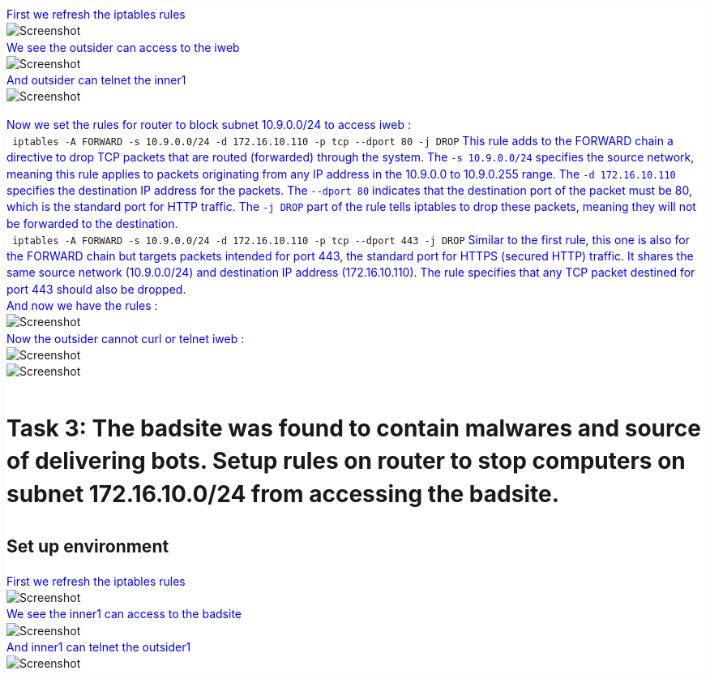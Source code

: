 <span style="color:blue">First we refresh the iptables rules </span><br>
<img width="500" alt="Screenshot" src="https://github.com/Will-Zidane/SecurityLab/blob/main/Firewall/Screenshot%202024-07-15%20at%2020.02.29.png?raw=true"><br>
<span style="color:blue">We see the outsider can access to the iweb </span><br>
<img width="500" alt="Screenshot" src="https://github.com/Will-Zidane/SecurityLab/blob/main/Firewall/Screenshot%202024-07-15%20at%2020.03.55.png?raw=true"><br>
<span style="color:blue">And outsider can telnet the inner1 </span><br>
<img width="500" alt="Screenshot" src="https://github.com/Will-Zidane/SecurityLab/blob/main/Firewall/Screenshot%202024-07-15%20at%2020.05.38.png?raw=true"><br>

<span style="color:blue">Now we set the rules for router to block subnet 10.9.0.0/24 to access iweb :
</span> <br>
        `` iptables -A FORWARD -s 10.9.0.0/24 -d 172.16.10.110 -p tcp --dport 80 -j DROP``<span style="color:blue"> This rule adds to the FORWARD chain a directive to drop TCP packets that are routed (forwarded) through the system.
        The ``-s 10.9.0.0/24`` specifies the source network, meaning this rule applies to packets originating from any IP address in the 10.9.0.0 to 10.9.0.255 range.
        The ``-d 172.16.10.110`` specifies the destination IP address for the packets.
        The ``--dport 80`` indicates that the destination port of the packet must be 80, which is the standard port for HTTP traffic.
        The ``-j DROP`` part of the rule tells iptables to drop these packets, meaning they will not be forwarded to the destination.</span>
        <br>
        `` iptables -A FORWARD -s 10.9.0.0/24 -d 172.16.10.110 -p tcp --dport 443 -j DROP``<span style="color:blue"> Similar to the first rule, this one is also for the FORWARD chain but targets packets intended for port 443, the standard port for HTTPS (secured HTTP) traffic.
        It shares the same source network (10.9.0.0/24) and destination IP address (172.16.10.110).
        The rule specifies that any TCP packet destined for port 443 should also be dropped.</span>
        <br>
<span style="color:blue">And now we have the rules :
</span> <br>
<img width="500" alt="Screenshot" src="https://github.com/Will-Zidane/SecurityLab/blob/main/Firewall/Screenshot%202024-07-15%20at%2020.24.09.png?raw=true"><br>
<span style="color:blue">Now the outsider cannot curl or telnet iweb :
</span> <br>
<img width="500" alt="Screenshot" src="https://github.com/Will-Zidane/SecurityLab/blob/main/Firewall/Screenshot%202024-07-15%20at%2020.12.08.png?raw=true"><br>
<img width="500" alt="Screenshot" src="https://github.com/Will-Zidane/SecurityLab/blob/main/Firewall/Screenshot%202024-07-15%20at%2020.12.28.png?raw=true"><br>

# Task 3: The badsite was found to contain malwares and source of delivering bots. Setup rules on router to stop computers on subnet 172.16.10.0/24 from accessing the badsite.
## Set up environment


<span style="color:blue">First we refresh the iptables rules </span><br>
<img width="500" alt="Screenshot" src="https://github.com/Will-Zidane/SecurityLab/blob/main/Firewall/Screenshot%202024-07-15%20at%2020.02.29.png?raw=true"><br>
<span style="color:blue">We see the inner1 can access to the badsite </span><br>
<img width="500" alt="Screenshot" src="https://github.com/Will-Zidane/SecurityLab/blob/main/Firewall/Screenshot%202024-07-15%20at%2020.16.24.png?raw=true"><br>
<span style="color:blue">And inner1 can telnet the outsider1 </span><br>
<img width="500" alt="Screenshot" src="https://github.com/Will-Zidane/SecurityLab/blob/main/Firewall/Screenshot%202024-07-15%20at%2020.16.56.png?raw=true"><br>
